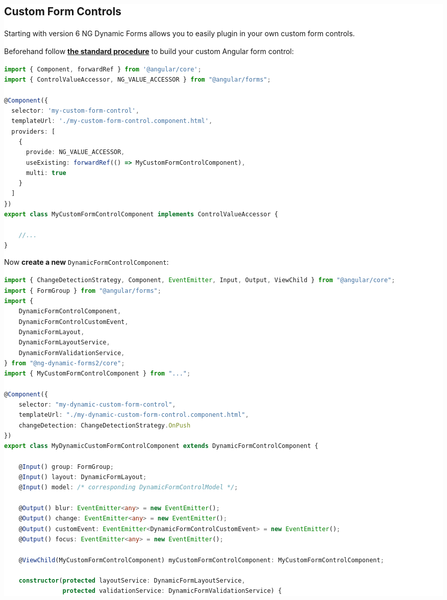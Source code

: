
## Custom Form Controls

Starting with version 6 NG Dynamic Forms allows you to easily plugin in your own custom form controls.

Beforehand follow [**the standard procedure**](https://blog.thoughtram.io/angular/2016/07/27/custom-form-controls-in-angular-2.html) to build your custom Angular form control:
```typescript
import { Component, forwardRef } from '@angular/core';
import { ControlValueAccessor, NG_VALUE_ACCESSOR } from "@angular/forms";

@Component({
  selector: 'my-custom-form-control',
  templateUrl: './my-custom-form-control.component.html',
  providers: [
    {
      provide: NG_VALUE_ACCESSOR,
      useExisting: forwardRef(() => MyCustomFormControlComponent),
      multi: true
    }
  ]
})
export class MyCustomFormControlComponent implements ControlValueAccessor {

    //...
}
```

Now **create a new** `DynamicFormControlComponent`:
```typescript
import { ChangeDetectionStrategy, Component, EventEmitter, Input, Output, ViewChild } from "@angular/core";
import { FormGroup } from "@angular/forms";
import {
    DynamicFormControlComponent,
    DynamicFormControlCustomEvent,
    DynamicFormLayout,
    DynamicFormLayoutService,
    DynamicFormValidationService,
} from "@ng-dynamic-forms2/core";
import { MyCustomFormControlComponent } from "...";

@Component({
    selector: "my-dynamic-custom-form-control",
    templateUrl: "./my-dynamic-custom-form-control.component.html",
    changeDetection: ChangeDetectionStrategy.OnPush
})
export class MyDynamicCustomFormControlComponent extends DynamicFormControlComponent {

    @Input() group: FormGroup;
    @Input() layout: DynamicFormLayout;
    @Input() model: /* corresponding DynamicFormControlModel */;

    @Output() blur: EventEmitter<any> = new EventEmitter();
    @Output() change: EventEmitter<any> = new EventEmitter();
    @Output() customEvent: EventEmitter<DynamicFormControlCustomEvent> = new EventEmitter();
    @Output() focus: EventEmitter<any> = new EventEmitter();

    @ViewChild(MyCustomFormControlComponent) myCustomFormControlComponent: MyCustomFormControlComponent;

    constructor(protected layoutService: DynamicFormLayoutService,
                protected validationService: DynamicFormValidationService) {

```